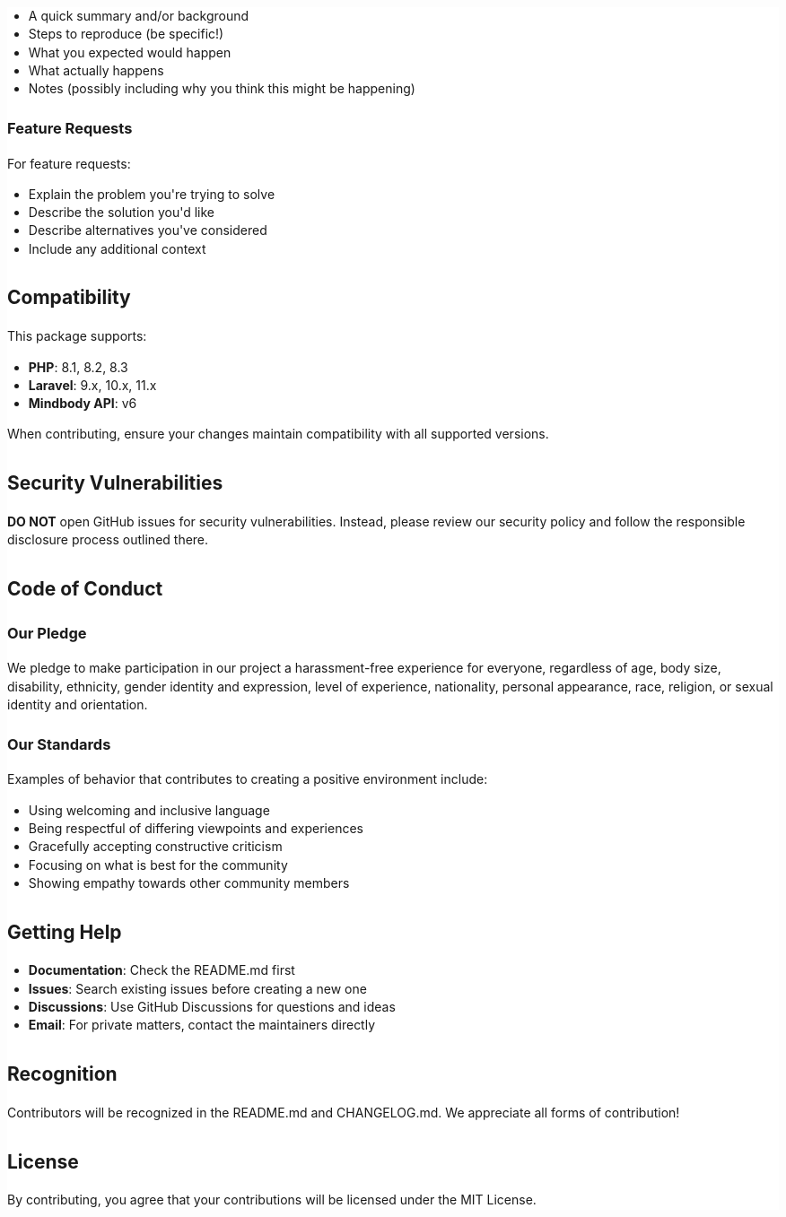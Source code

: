 - A quick summary and/or background
- Steps to reproduce (be specific!)
- What you expected would happen
- What actually happens
- Notes (possibly including why you think this might be happening)

### Feature Requests

For feature requests:

- Explain the problem you're trying to solve
- Describe the solution you'd like
- Describe alternatives you've considered
- Include any additional context

## Compatibility

This package supports:

- **PHP**: 8.1, 8.2, 8.3
- **Laravel**: 9.x, 10.x, 11.x
- **Mindbody API**: v6

When contributing, ensure your changes maintain compatibility with all supported versions.

## Security Vulnerabilities

**DO NOT** open GitHub issues for security vulnerabilities. Instead, please review our security policy and follow the responsible disclosure process outlined there.

## Code of Conduct

### Our Pledge

We pledge to make participation in our project a harassment-free experience for everyone, regardless of age, body size, disability, ethnicity, gender identity and expression, level of experience, nationality, personal appearance, race, religion, or sexual identity and orientation.

### Our Standards

Examples of behavior that contributes to creating a positive environment include:

- Using welcoming and inclusive language
- Being respectful of differing viewpoints and experiences
- Gracefully accepting constructive criticism
- Focusing on what is best for the community
- Showing empathy towards other community members

## Getting Help

- **Documentation**: Check the README.md first
- **Issues**: Search existing issues before creating a new one
- **Discussions**: Use GitHub Discussions for questions and ideas
- **Email**: For private matters, contact the maintainers directly

## Recognition

Contributors will be recognized in the README.md and CHANGELOG.md. We appreciate all forms of contribution!

## License

By contributing, you agree that your contributions will be licensed under the MIT License.
